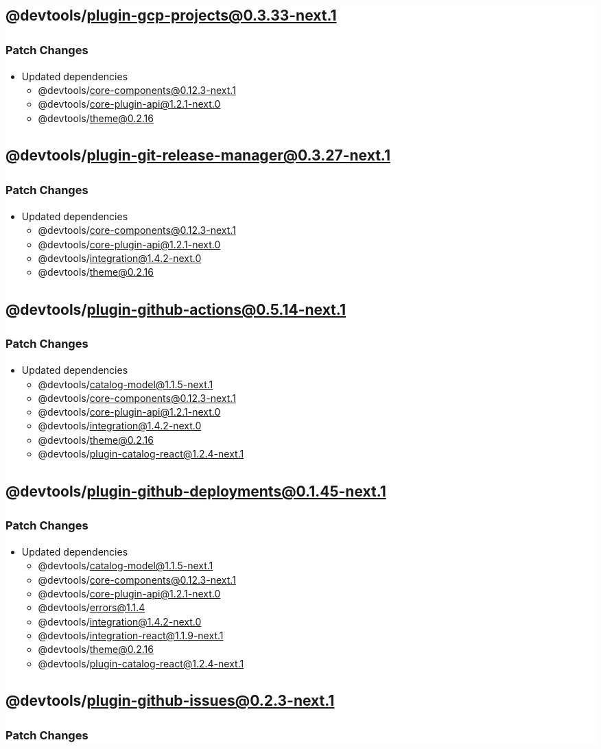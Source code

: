 ## @devtools/plugin-gcp-projects@0.3.33-next.1

### Patch Changes

- Updated dependencies
  - @devtools/core-components@0.12.3-next.1
  - @devtools/core-plugin-api@1.2.1-next.0
  - @devtools/theme@0.2.16

## @devtools/plugin-git-release-manager@0.3.27-next.1

### Patch Changes

- Updated dependencies
  - @devtools/core-components@0.12.3-next.1
  - @devtools/core-plugin-api@1.2.1-next.0
  - @devtools/integration@1.4.2-next.0
  - @devtools/theme@0.2.16

## @devtools/plugin-github-actions@0.5.14-next.1

### Patch Changes

- Updated dependencies
  - @devtools/catalog-model@1.1.5-next.1
  - @devtools/core-components@0.12.3-next.1
  - @devtools/core-plugin-api@1.2.1-next.0
  - @devtools/integration@1.4.2-next.0
  - @devtools/theme@0.2.16
  - @devtools/plugin-catalog-react@1.2.4-next.1

## @devtools/plugin-github-deployments@0.1.45-next.1

### Patch Changes

- Updated dependencies
  - @devtools/catalog-model@1.1.5-next.1
  - @devtools/core-components@0.12.3-next.1
  - @devtools/core-plugin-api@1.2.1-next.0
  - @devtools/errors@1.1.4
  - @devtools/integration@1.4.2-next.0
  - @devtools/integration-react@1.1.9-next.1
  - @devtools/theme@0.2.16
  - @devtools/plugin-catalog-react@1.2.4-next.1

## @devtools/plugin-github-issues@0.2.3-next.1

### Patch Changes

